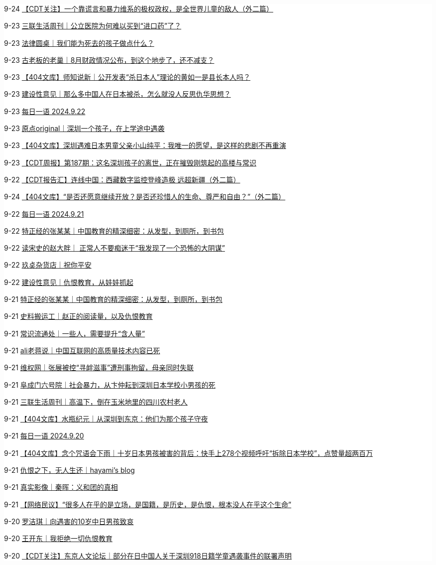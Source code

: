 9-24 [【CDT关注】一个靠谎言和暴力维系的极权政权，是全世界儿童的敌人（外二篇）](/articles/cdt/336875.md)

9-23 [三联生活周刊｜公立医院为何难以买到“进口药”了？](/articles/cdt/336876.md)

9-23 [法律圆桌｜我们能为死去的孩子做点什么？](/articles/cdt/336877.md)

9-23 [古老板的老巢｜8月财政情况公布，到这个地步了，还不减支？](/articles/cdt/336878.md)

9-23 [【404文库】师知说新｜公开发表“杀日本人”理论的黄如一是县长本人吗？](/articles/cdt/336880.md)

9-23 [建设性意见｜那么多中国人在日本被杀，怎么就没人反思仇华思想？](/articles/cdt/336899.md)

9-23 [每日一语 2024.9.22](/articles/cdt/336902.md)

9-23 [原点original｜深圳一个孩子，在上学途中遇袭](/articles/cdt/336905.md)

9-23 [【404文库】深圳遇难日本男童父亲小山纯平：我唯一的愿望，是这样的悲剧不再重演](/articles/cdt/336906.md)

9-23 [【CDT周报】第187期：这名深圳孩子的离世，正在摧毁刚筑起的高楼与常识](/articles/cdt/336912.md)

9-22 [【CDT报告汇】连线中国：西藏数字监控登峰造极 远超新疆（外二篇）](/articles/cdt/336913.md)

9-24 [【404文库】“是否还愿意继续开放？是否还珍惜人的生命、尊严和自由？”（外二篇）](/articles/cdt/336914.md)

9-22 [每日一语 2024.9.21](/articles/cdt/336918.md)

9-22 [特正经的张某某｜中国教育的精深细密：从发型，到厕所，到书包](/articles/cdt/336921.md)

9-22 [读宋史的赵大胖｜ 正常人不要痴迷于“我发现了一个恐怖的大阴谋”](/articles/cdt/336922.md)

9-22 [玖奌杂货店｜祝你平安](/articles/cdt/336925.md)

9-22 [建设性意见｜仇恨教育，从娃娃抓起](/articles/cdt/336926.md)

9-21 [特正经的张某某｜中国教育的精深细密：从发型，到厕所，到书包](/articles/cdt/336933.md)

9-21 [史料搬运工｜赵正的阅读量，以及仇恨教育](/articles/cdt/336935.md)

9-21 [常识流通处｜一些人，需要提升“含人量”](/articles/cdt/336937.md)

9-21 [ali老蒋说｜中国互联网的高质量技术内容已死](/articles/cdt/336942.md)

9-21 [维权网｜张展被控“寻衅滋事”遭刑事拘留，母亲同时失联](/articles/cdt/336945.md)

9-21 [阜成门六号院｜社会暴力，从卞仲耘到深圳日本学校小男孩的死](/articles/cdt/336946.md)

9-21 [三联生活周刊｜高温下，倒在玉米地里的四川农村老人](/articles/cdt/336951.md)

9-21 [【404文库】水瓶纪元｜从深圳到东京：他们为那个孩子守夜](/articles/cdt/336956.md)

9-21 [每日一语 2024.9.20](/articles/cdt/336958.md)

9-21 [【404文库】念个咒语会下雨｜十岁日本男孩被害的背后：快手上278个视频呼吁“拆除日本学校”，点赞量超两百万](/articles/cdt/336960.md)

9-21 [仇恨之下，无人生还｜hayami’s blog](/articles/cdt/336962.md)

9-21 [真实影像｜秦晖：义和团的真相](/articles/cdt/336963.md)

9-21 [【网络民议】“很多人在乎的是立场，是国籍，是历史，是仇恨，根本没人在乎这个生命”](/articles/cdt/336968.md)

9-20 [罗洁琪｜向遇害的10岁中日男孩致哀](/articles/cdt/336977.md)

9-20 [王开东｜我拒绝一切仇恨教育](/articles/cdt/336978.md)

9-20 [【CDT关注】东京人文论坛｜部分在日中国人关于深圳918日籍学童遇袭事件的联署声明](/articles/cdt/336981.md)
